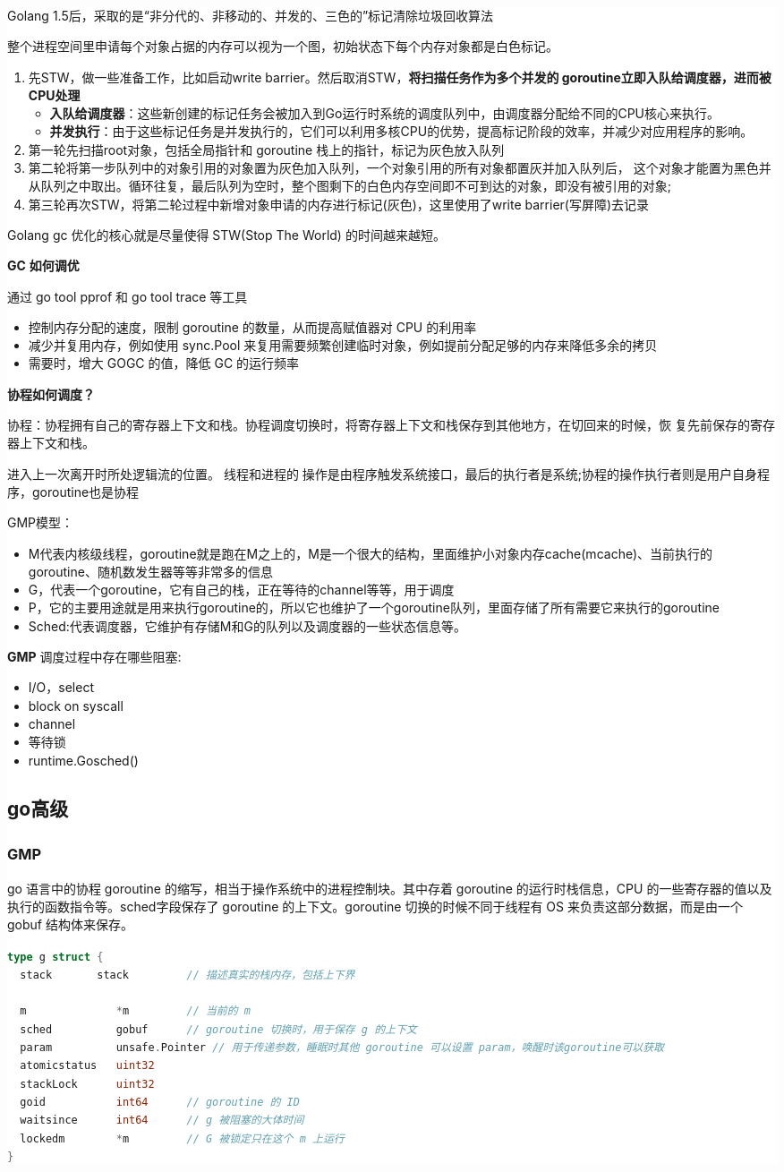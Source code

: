 Golang 1.5后，采取的是“非分代的、非移动的、并发的、三色的”标记清除垃圾回收算法

整个进程空间里申请每个对象占据的内存可以视为一个图，初始状态下每个内存对象都是白色标记。

1. 先STW，做一些准备工作，比如启动write barrier。然后取消STW，**将扫描任务作为多个并发的 goroutine立即入队给调度器，进而被CPU处理**
   - **入队给调度器**：这些新创建的标记任务会被加入到Go运行时系统的调度队列中，由调度器分配给不同的CPU核心来执行。
   - **并发执行**：由于这些标记任务是并发执行的，它们可以利用多核CPU的优势，提高标记阶段的效率，并减少对应用程序的影响。
2. 第一轮先扫描root对象，包括全局指针和 goroutine 栈上的指针，标记为灰色放入队列
3. 第二轮将第一步队列中的对象引用的对象置为灰色加入队列，一个对象引用的所有对象都置灰并加入队列后， 这个对象才能置为黑色并从队列之中取出。循环往复，最后队列为空时，整个图剩下的白色内存空间即不可到达的对象，即没有被引用的对象;
4. 第三轮再次STW，将第二轮过程中新增对象申请的内存进行标记(灰色)，这里使用了write barrier(写屏障)去记录

Golang gc 优化的核心就是尽量使得 STW(Stop The World) 的时间越来越短。

**GC** **如何调优**

通过 go tool pprof 和 go tool trace 等工具

- 控制内存分配的速度，限制 goroutine 的数量，从而提高赋值器对 CPU 的利用率
- 减少并复用内存，例如使用 sync.Pool 来复用需要频繁创建临时对象，例如提前分配足够的内存来降低多余的拷⻉
- 需要时，增大 GOGC 的值，降低 GC 的运行频率

**协程如何调度？**

协程：协程拥有自己的寄存器上下文和栈。协程调度切换时，将寄存器上下文和栈保存到其他地方，在切回来的时候，恢 复先前保存的寄存器上下文和栈。

进入上一次离开时所处逻辑流的位置。 线程和进程的 操作是由程序触发系统接口，最后的执行者是系统;协程的操作执行者则是用户自身程序，goroutine也是协程

GMP模型：

- M代表内核级线程，goroutine就是跑在M之上的，M是一个很大的结构，里面维护小对象内存cache(mcache)、当前执行的goroutine、随机数发生器等等非常多的信息
- G，代表一个goroutine，它有自己的栈，正在等待的channel等等，用于调度
- P，它的主要用途就是用来执行goroutine的，所以它也维护了一个goroutine队列，里面存储了所有需要它来执行的goroutine 
- Sched:代表调度器，它维护有存储M和G的队列以及调度器的一些状态信息等。

**GMP** 调度过程中存在哪些阻塞:

- I/O，select
- block on syscall
- channel
- 等待锁
- runtime.Gosched()

## go高级

### GMP

go 语言中的协程 goroutine 的缩写，相当于操作系统中的进程控制块。其中存着 goroutine 的运行时栈信息，CPU 的一些寄存器的值以及执行的函数指令等。sched字段保存了 goroutine 的上下文。goroutine 切换的时候不同于线程有 OS 来负责这部分数据，而是由一个 gobuf 结构体来保存。

```go
type g struct {
  stack       stack   		// 描述真实的栈内存，包括上下界

  m              *m     	// 当前的 m
  sched          gobuf   	// goroutine 切换时，用于保存 g 的上下文      
  param          unsafe.Pointer // 用于传递参数，睡眠时其他 goroutine 可以设置 param，唤醒时该goroutine可以获取
  atomicstatus   uint32
  stackLock      uint32 
  goid           int64  	// goroutine 的 ID
  waitsince      int64 		// g 被阻塞的大体时间
  lockedm        *m     	// G 被锁定只在这个 m 上运行
}
```
